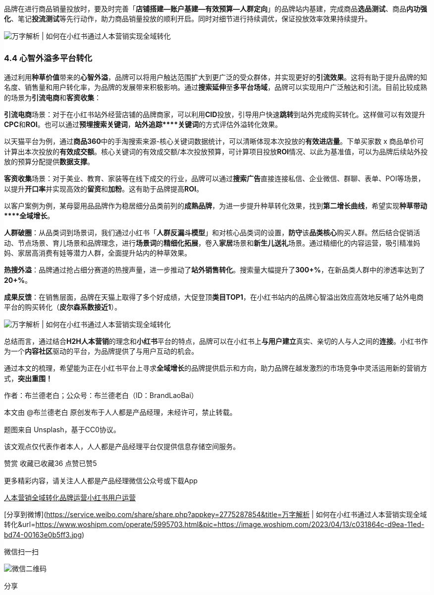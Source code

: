 品牌在进行商品销量投放时，要及时完善「**店铺搭建—账户基建—有效预算—人群定向**」的品牌站内基建，完成商品**选品测试**、商品**内功强化**、笔记**投流测试**等先行动作，助力商品销量投放的顺利开启。同时对细节进行持续调优，保证投放效率效果持续提升。

![万字解析 | 如何在小红书通过人本营销实现全域转化](https://image.yunyingpai.com/wp/2024/02/nYL66nqgGDpztYNoLC4X.png)

### 4.4 心智外溢多平台转化

通过利用**种草价值**带来的**心智外溢**，品牌可以将用户触达范围扩大到更广泛的受众群体，并实现更好的**引流效果**。这将有助于提升品牌的知名度、销售量和用户转化率，为品牌的发展带来积极影响。通过**搜索延伸**至**多平台场域**，品牌可以实现用户广泛触达和引流。目前比较成熟的场景为**引流电商**和**客资收集**：

**引流电商**场景：对于在小红书站外经营店铺的品牌商家，可以利用**CID**投放，引导用户快速**跳转**到站外完成购买转化。这样做可以有效提升**CPC**和**ROI**。也可以通过**预埋搜索关键词**，**站外追踪****关键词**的方式评估外溢转化效果。

以天猫平台为例，通过**商品360**中的手淘搜索来源-核心关键词数据统计，可以清晰体现本次投放的**有效进店量**。下单买家数 x 商品单价可计算出本次投放的**有效成交额**。核心关键词的有效成交额/本次投放预算，可计算项目投放**ROI**情况、以此为基准值，可以为品牌后续站外投放的预算分配提供**数据支撑**。

**客资收集**场景：对于美业、教育、家装等在线下成交的行业，品牌可以通过**搜索广告**直接连接私信、企业微信、群聊、表单、POI等场景，以提升**开口率**并实现高效的**留资**和**加粉**。这有助于品牌提高**ROI**。

以客户案例为例，某母婴用品品牌作为稳居细分品类前列的**成熟品牌**，为进一步提升种草转化效果，找到**第二增长曲线**，希望实现**种草带动****全域增长**。

**人群破圈**：从品类词到场景词，我们通过小红书「**人群反漏斗模型**」和对核心品类词的设置，**防守**该**品类核心**购买人群。然后结合促销活动、节点场景、育儿场景和品牌理念，进行**场景词**的**精细化拓展**，卷入**家居**场景和**新生儿送礼**场景。通过精细化的内容运营，吸引精准妈妈、家居高消费有娃等潜力人群，全面提升站内的种草效果。

**热搜外溢**：品牌通过抢占细分赛道的热搜声量，进一步推动了**站外销售转化**。搜索量大幅提升了**300+%**，在新品类人群中的渗透率达到了**20+%**。

**成果反馈**：在销售层面，品牌在天猫上取得了多个好成绩，大促登顶**类目TOP1**，在小红书站内的品牌心智溢出效应高效地反哺了站外电商平台的购买转化（**皮尔森系数接近1**）。

![万字解析 | 如何在小红书通过人本营销实现全域转化](https://image.yunyingpai.com/wp/2024/02/KFzKQoid9ooSbc36NFoY.png)

总结而言，通过结合**H2H人本营销**的理念和**小红书**平台的特点，品牌可以在小红书上**与用户建立**真实、亲切的人与人之间的**连接**。小红书作为一个**内容社区**驱动的平台，为品牌提供了与用户互动的机会。

通过本文的梳理，希望能为正在小红书平台上寻求**全域增长**的品牌提供启示和方向，助力品牌在越发激烈的市场竞争中灵活运用新的营销方式，**突出重围！**

作者：布兰德老白；公众号：布兰德老白（ID：BrandLaoBai）

本文由 @布兰德老白 原创发布于人人都是产品经理，未经许可，禁止转载。

题图来自 Unsplash，基于CC0协议。

该文观点仅代表作者本人，人人都是产品经理平台仅提供信息存储空间服务。

赞赏 收藏已收藏36 点赞已赞5

更多精彩内容，请关注人人都是产品经理微信公众号或下载App

[人本营销](https://www.woshipm.com/tag/%e4%ba%ba%e6%9c%ac%e8%90%a5%e9%94%80)[全域转化](https://www.woshipm.com/tag/%e5%85%a8%e5%9f%9f%e8%bd%ac%e5%8c%96)[品牌运营](https://www.woshipm.com/tag/%e5%93%81%e7%89%8c%e8%bf%90%e8%90%a5)[小红书](https://www.woshipm.com/tag/%e5%b0%8f%e7%ba%a2%e4%b9%a6)[用户运营](https://www.woshipm.com/tag/%e7%94%a8%e6%88%b7%e8%bf%90%e8%90%a5)

[分享到微博](https://service.weibo.com/share/share.php?appkey=2775287854&title=万字解析 | 如何在小红书通过人本营销实现全域转化&url=https://www.woshipm.com/operate/5995703.html&pic=https://image.woshipm.com/2023/04/13/c031864c-d9ea-11ed-bd74-00163e0b5ff3.jpg)

微信扫一扫

![微信二维码](https://api.pwmqr.com/qrcode/create/?url=https://www.woshipm.com/operate/5995703.html)

分享